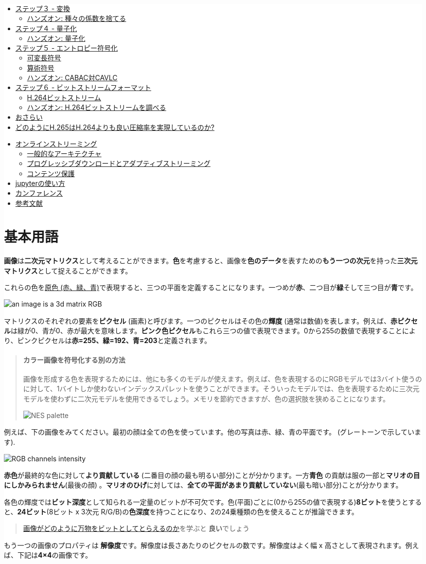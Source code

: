   * [ステップ３ - 変換](#ステップ３---変換)
    + [ハンズオン: 種々の係数を捨てる](#ハンズオン-種々の係数を捨てる)
  * [ステップ４ - 量子化](#ステップ４---量子化)
    + [ハンズオン: 量子化](#ハンズオン-量子化)
  * [ステップ５ - エントロピー符号化](#ステップ５---エントロピー符号化)
    + [可変長符号](#可変長符号)
    + [算術符号](#算術符号)
    + [ハンズオン: CABAC対CAVLC](#ハンズオン-cabac対cavlc)
  * [ステップ６ - ビットストリームフォーマット](#ステップ６---ビットストリームフォーマット)
    + [H.264ビットストリーム](#h264ビットストリーム)
    + [ハンズオン: H.264ビットストリームを調べる](#ハンズオン-h264ビットストリームを調べる)
  * [おさらい](#おさらい)
  * [どのようにH.265はH.264よりも良い圧縮率を実現しているのか?](#どのようにh265はh264よりも良い圧縮率を実現しているのか)
- [オンラインストリーミング](#オンラインストリーミング)
  * [一般的なアーキテクチャ](#一般的なアーキテクチャ)
  * [プログレッシブダウンロードとアダプティブストリーミング](#プログレッシブダウンロードとアダプティブストリーミング)
  * [コンテンツ保護](#コンテンツ保護)
- [jupyterの使い方](#jupyterの使い方)
- [カンファレンス](#カンファレンス)
- [参考文献](#参考文献)

# 基本用語

**画像**は**二次元マトリクス**として考えることができます。**色**を考慮すると、画像を**色のデータ**を表すための**もう一つの次元**を持った**三次元マトリクス**として捉えることができます。

これらの色を[原色 (赤、緑、青)](https://ja.wikipedia.org/wiki/%E5%8E%9F%E8%89%B2)で表現すると、三つの平面を定義することになります。一つめが**赤**、二つ目が**緑**そして三つ目が**青**です。

![an image is a 3d matrix RGB](/i/image_3d_matrix_rgb.png "画像は三次元マトリクスです")

マトリクスのそれぞれの要素を**ピクセル** (画素)と呼びます。一つのピクセルはその色の**輝度** (通常は数値)を表します。例えば、**赤ピクセル**は緑が0、青が0、赤が最大を意味します。**ピンク色ピクセル**もこれら三つの値で表現できます。0から255の数値で表現することにより、ピンクピクセルは**赤=255、緑=192、青=203**と定義されます。

> #### カラー画像を符号化する別の方法
> 画像を形成する色を表現するためには、他にも多くのモデルが使えます。例えば、色を表現するのにRGBモデルでは3バイト使うのに対して、1バイトしか使わないインデックスパレットを使うことができます。そういったモデルでは、色を表現するために三次元モデルを使わずに二次元モデルを使用できるでしょう。メモリを節約できますが、色の選択肢を狭めることになります。
>
> ![NES palette](/i/nes-color-palette.png "ファミコンパレット")

例えば、下の画像をみてください。最初の顔は全ての色を使っています。他の写真は赤、緑、青の平面です。 (グレートーンで示しています).

![RGB channels intensity](/i/rgb_channels_intensity.png "RGB要素の輝度")

**赤色**が最終的な色に対して**より貢献している** (二番目の顔の最も明るい部分)ことが分かります。一方**青色** の貢献は服の一部と**マリオの目にしかみられません**(最後の顔) 。**マリオのひげ**に対しては、**全ての平面があまり貢献していない**(最も暗い部分)ことが分かります。

各色の輝度では**ビット深度**として知られる一定量のビットが不可欠です。色(平面)ごとに(0から255の値で表現する)**8ビット**を使うとすると、**24ビット**(8ビット x 3次元 R/G/B)の**色深度**を持つことになり、2の24乗種類の色を使えることが推論できます。

> [画像がどのように万物をビットとしてとらえるのか](http://www.cambridgeincolour.com/tutorials/camera-sensors.htm)を学ぶと **良い**でしょう 

もう一つの画像のプロパティは **解像度**です。解像度は長さあたりのピクセルの数です。解像度はよく幅 x 高さとして表現されます。例えば、下記は**4×4**の画像です。
